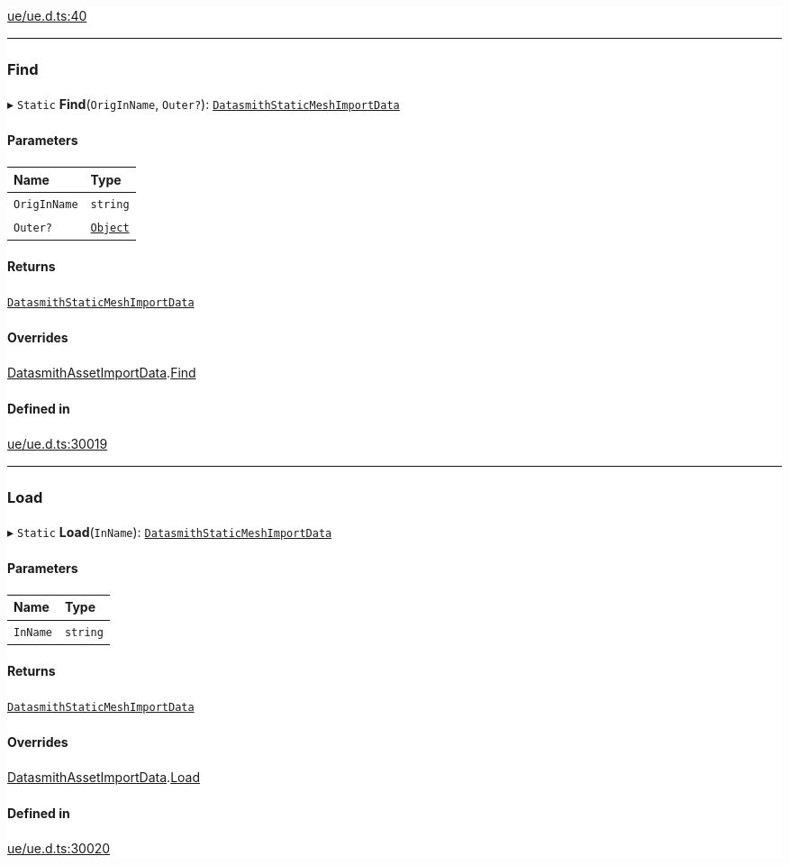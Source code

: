 [ue/ue.d.ts:40](https://github.com/YugMetaverse/yug_typings/blob/b7d9b19/ue/ue.d.ts#L40)

___

### Find

▸ `Static` **Find**(`OrigInName`, `Outer?`): [`DatasmithStaticMeshImportData`](ue_ue.DatasmithStaticMeshImportData.md)

#### Parameters

| Name | Type |
| :------ | :------ |
| `OrigInName` | `string` |
| `Outer?` | [`Object`](ue_ue.Object.md) |

#### Returns

[`DatasmithStaticMeshImportData`](ue_ue.DatasmithStaticMeshImportData.md)

#### Overrides

[DatasmithAssetImportData](ue_ue.DatasmithAssetImportData.md).[Find](ue_ue.DatasmithAssetImportData.md#find)

#### Defined in

[ue/ue.d.ts:30019](https://github.com/YugMetaverse/yug_typings/blob/b7d9b19/ue/ue.d.ts#L30019)

___

### Load

▸ `Static` **Load**(`InName`): [`DatasmithStaticMeshImportData`](ue_ue.DatasmithStaticMeshImportData.md)

#### Parameters

| Name | Type |
| :------ | :------ |
| `InName` | `string` |

#### Returns

[`DatasmithStaticMeshImportData`](ue_ue.DatasmithStaticMeshImportData.md)

#### Overrides

[DatasmithAssetImportData](ue_ue.DatasmithAssetImportData.md).[Load](ue_ue.DatasmithAssetImportData.md#load)

#### Defined in

[ue/ue.d.ts:30020](https://github.com/YugMetaverse/yug_typings/blob/b7d9b19/ue/ue.d.ts#L30020)
